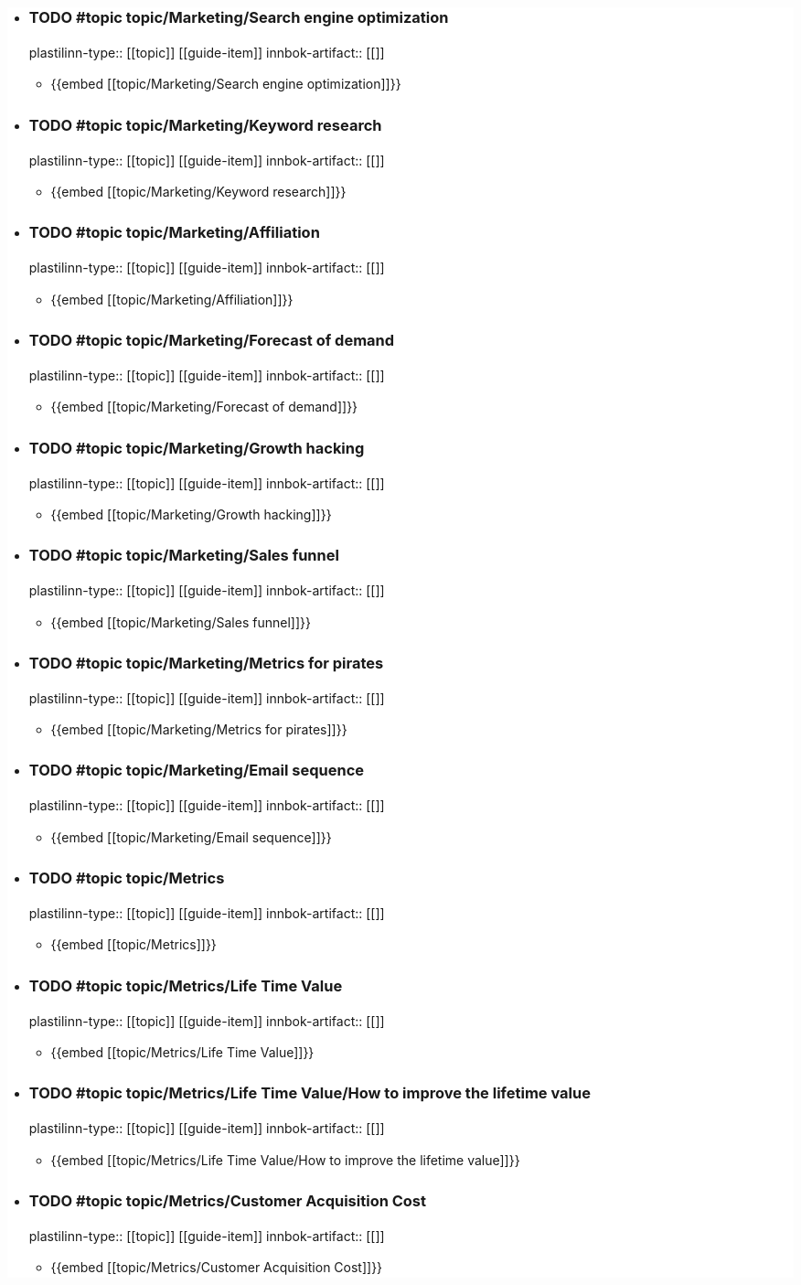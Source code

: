 - ### TODO #topic topic/Marketing/Search engine optimization
  plastilinn-type:: [[topic]] [[guide-item]]
  innbok-artifact:: [[]]
  - {{embed [[topic/Marketing/Search engine optimization]]}}

- ### TODO #topic topic/Marketing/Keyword research
  plastilinn-type:: [[topic]] [[guide-item]]
  innbok-artifact:: [[]]
  - {{embed [[topic/Marketing/Keyword research]]}}

- ### TODO #topic topic/Marketing/Affiliation
  plastilinn-type:: [[topic]] [[guide-item]]
  innbok-artifact:: [[]]
  - {{embed [[topic/Marketing/Affiliation]]}}

- ### TODO #topic topic/Marketing/Forecast of demand
  plastilinn-type:: [[topic]] [[guide-item]]
  innbok-artifact:: [[]]
  - {{embed [[topic/Marketing/Forecast of demand]]}}

- ### TODO #topic topic/Marketing/Growth hacking
  plastilinn-type:: [[topic]] [[guide-item]]
  innbok-artifact:: [[]]
  - {{embed [[topic/Marketing/Growth hacking]]}}

- ### TODO #topic topic/Marketing/Sales funnel
  plastilinn-type:: [[topic]] [[guide-item]]
  innbok-artifact:: [[]]
  - {{embed [[topic/Marketing/Sales funnel]]}}

- ### TODO #topic topic/Marketing/Metrics for pirates
  plastilinn-type:: [[topic]] [[guide-item]]
  innbok-artifact:: [[]]
  - {{embed [[topic/Marketing/Metrics for pirates]]}}

- ### TODO #topic topic/Marketing/Email sequence
  plastilinn-type:: [[topic]] [[guide-item]]
  innbok-artifact:: [[]]
  - {{embed [[topic/Marketing/Email sequence]]}}

- ### TODO #topic topic/Metrics
  plastilinn-type:: [[topic]] [[guide-item]]
  innbok-artifact:: [[]]
  - {{embed [[topic/Metrics]]}}

- ### TODO #topic topic/Metrics/Life Time Value
  plastilinn-type:: [[topic]] [[guide-item]]
  innbok-artifact:: [[]]
  - {{embed [[topic/Metrics/Life Time Value]]}}

- ### TODO #topic topic/Metrics/Life Time Value/How to improve the lifetime value
  plastilinn-type:: [[topic]] [[guide-item]]
  innbok-artifact:: [[]]
  - {{embed [[topic/Metrics/Life Time Value/How to improve the lifetime value]]}}

- ### TODO #topic topic/Metrics/Customer Acquisition Cost
  plastilinn-type:: [[topic]] [[guide-item]]
  innbok-artifact:: [[]]
  - {{embed [[topic/Metrics/Customer Acquisition Cost]]}}
